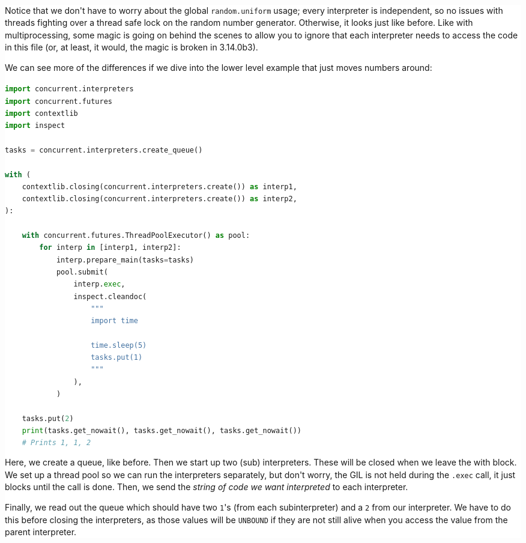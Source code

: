 Notice that we don't have to worry about the global `random.uniform` usage;
every interpreter is independent, so no issues with threads fighting over a
thread safe lock on the random number generator. Otherwise, it looks just like
before. Like with multiprocessing, some magic is going on behind the scenes to
allow you to ignore that each interpreter needs to access the code in this file
(or, at least, it would, the magic is broken in 3.14.0b3).

We can see more of the differences if we dive into the lower level example that
just moves numbers around:

```python
import concurrent.interpreters
import concurrent.futures
import contextlib
import inspect

tasks = concurrent.interpreters.create_queue()

with (
    contextlib.closing(concurrent.interpreters.create()) as interp1,
    contextlib.closing(concurrent.interpreters.create()) as interp2,
):

    with concurrent.futures.ThreadPoolExecutor() as pool:
        for interp in [interp1, interp2]:
            interp.prepare_main(tasks=tasks)
            pool.submit(
                interp.exec,
                inspect.cleandoc(
                    """
                    import time

                    time.sleep(5)
                    tasks.put(1)
                    """
                ),
            )

    tasks.put(2)
    print(tasks.get_nowait(), tasks.get_nowait(), tasks.get_nowait())
    # Prints 1, 1, 2
```

Here, we create a queue, like before. Then we start up two (sub) interpreters.
These will be closed when we leave the with block. We set up a thread pool so we
can run the interpreters separately, but don't worry, the GIL is not held during
the `.exec` call, it just blocks until the call is done. Then, we send the
_string of code we want interpreted_ to each interpreter.

Finally, we read out the queue which should have two `1`'s (from each
subinterpreter) and a `2` from our interpreter. We have to do this before
closing the interpreters, as those values will be `UNBOUND` if they are not
still alive when you access the value from the parent interpreter.

